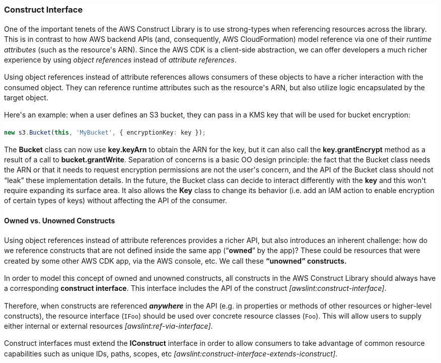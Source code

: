```ts
```

### Construct Interface

One of the important tenets of the AWS Construct Library is to use strong-types
when referencing resources across the library. This is in contrast to how AWS
backend APIs (and, consequently, AWS CloudFormation) model reference via one of
their _runtime attributes_ (such as the resource's ARN). Since the AWS CDK is a
client-side abstraction, we can offer developers a much richer experience by
using _object references_ instead of _attribute references_.

Using object references instead of attribute references allows consumers of
these objects to have a richer interaction with the consumed object. They can
reference runtime attributes such as the resource's ARN, but also utilize logic
encapsulated by the target object.

Here's an example: when a user defines an S3 bucket, they can pass in a KMS key
that will be used for bucket encryption:

```ts
new s3.Bucket(this, 'MyBucket', { encryptionKey: key });
```

The **Bucket** class can now use **key.keyArn** to obtain the ARN for the key,
but it can also call the **key.grantEncrypt** method as a result of a call to
**bucket.grantWrite**. Separation of concerns is a basic OO design principle:
the fact that the Bucket class needs the ARN or that it needs to request
encryption permissions are not the user's concern, and the API of the Bucket
class should not “leak” these implementation details. In the future, the Bucket
class can decide to interact differently with the **key** and this won't require
expanding its surface area. It also allows the **Key** class to change its
behavior (i.e. add an IAM action to enable encryption of certain types of keys)
without affecting the API of the consumer.

#### Owned vs. Unowned Constructs

Using object references instead of attribute references provides a richer API,
but also introduces an inherent challenge: how do we reference constructs that
are not defined inside the same app (“**owned**” by the app)? These could be
resources that were created by some other AWS CDK app, via the AWS console,
etc. We call these **“unowned” constructs.**

In order to model this concept of owned and unowned constructs, all constructs
in the AWS Construct Library should always have a corresponding **construct
interface**. This interface includes the API of the construct
_[awslint:construct-interface]_.

Therefore, when constructs are referenced **_anywhere_** in the API (e.g. in
properties or methods of other resources or higher-level constructs), the
resource interface (`IFoo`) should be used over concrete resource classes
(`Foo`). This will allow users to supply either internal or external resources
_[awslint:ref-via-interface]_.

Construct interfaces must extend the **IConstruct** interface in order to allow
consumers to take advantage of common resource capabilities such as unique IDs,
paths, scopes, etc _[awslint:construct-interface-extends-iconstruct]_.
